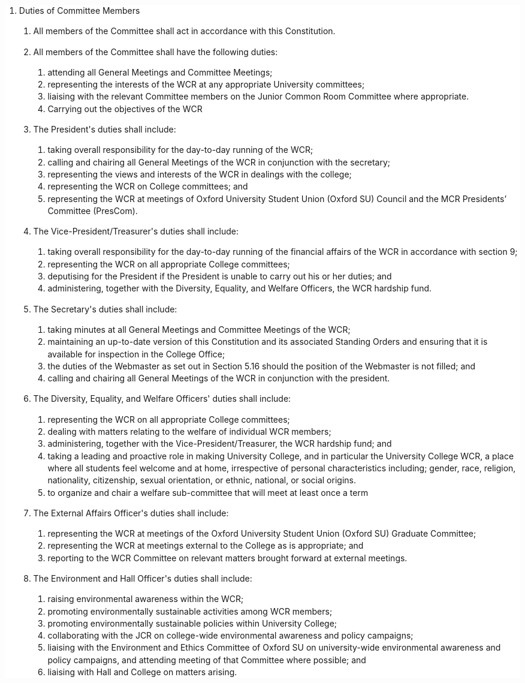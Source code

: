 1.  <a id="duties-of-committee-members">Duties of Committee Members</a>
    1.  All members of the Committee shall act in accordance with this Constitution.

    1.  All members of the Committee shall have the following duties:
        1.  attending all General Meetings and Committee Meetings;
        1.  representing the interests of the WCR at any appropriate University committees;
        1.  liaising with the relevant Committee members on the Junior Common Room Committee where appropriate.
        1.  Carrying out the objectives of the WCR

    1.  The President's duties shall include:
        1.  taking overall responsibility for the day-to-day running of the WCR;
        1.  calling and chairing all General Meetings of the WCR in conjunction with the secretary;
        1.  representing the views and interests of the WCR in dealings with the college;
        1.  representing the WCR on College committees; and
        1.  representing the WCR at meetings of Oxford University Student Union (Oxford SU) Council and the MCR Presidents’ Committee (PresCom).

    1.  The Vice-President/Treasurer's duties shall include:
        1.  taking overall responsibility for the day-to-day running of the financial affairs of the WCR in accordance with section 9; 
        1.  representing the WCR on all appropriate College committees;
        1.  deputising for the President if the President is unable to carry out his or her duties; and
        1.  administering, together with the Diversity, Equality, and Welfare Officers, the WCR hardship fund.

    1.  The Secretary's duties shall include:
        1.  taking minutes at all General Meetings and Committee Meetings of the WCR;
        1.  maintaining an up-to-date version of this Constitution and its associated Standing Orders and ensuring that it is available for inspection in the College Office; 
        1.  the duties of the Webmaster as set out in Section 5.16 should the position of the Webmaster is not filled; and
        1. calling and chairing all General Meetings of the WCR in conjunction with the president.

    1.  The Diversity, Equality, and Welfare Officers' duties shall include:
        1.  representing the WCR on all appropriate College committees;
        1.  dealing with matters relating to the welfare of individual WCR members;
        1.  administering, together with the Vice-President/Treasurer, the WCR hardship fund; and
        1.  taking a leading and proactive role in making University College, and in particular the University College WCR, a place where all students feel welcome and at home, irrespective of personal characteristics including; gender, race, religion, nationality, citizenship, sexual orientation, or ethnic, national, or social origins.
        1.  to organize and chair a welfare sub-committee that will meet at least once a term

    1.  The External Affairs Officer's duties shall include:
        1.  representing the WCR at meetings of the Oxford University Student Union (Oxford SU) Graduate Committee;
        1.  representing the WCR at meetings external to the College as is appropriate; and
        1.  reporting to the WCR Committee on relevant matters brought forward at external meetings.

    1.  The Environment and Hall Officer's duties shall include:
        1.  raising environmental awareness within the WCR;
        1.  promoting environmentally sustainable activities among WCR members;
        1.  promoting environmentally sustainable policies within University College;
        1.  collaborating with the JCR on college-wide environmental awareness and policy campaigns;
        1.  liaising with the Environment and Ethics Committee of Oxford SU on university-wide environmental awareness and policy campaigns, and attending meeting of that Committee where possible; and
        1.  liaising with Hall and College on matters arising.
